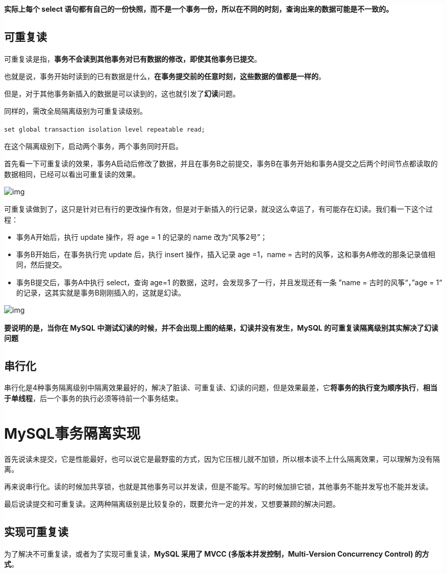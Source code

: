 **实际上每个 select 语句都有自己的一份快照，而不是一个事务一份，所以在不同的时刻，查询出来的数据可能是不一致的。**



## 可重复读

可重复读是指，**事务不会读到其他事务对已有数据的修改，即使其他事务已提交**。

也就是说，事务开始时读到的已有数据是什么，**在事务提交前的任意时刻，这些数据的值都是一样的**。

但是，对于其他事务新插入的数据是可以读到的，这也就引发了**幻读**问题。

同样的，需改全局隔离级别为可重复读级别。

```mysql
set global transaction isolation level repeatable read;
```

在这个隔离级别下，启动两个事务，两个事务同时开启。

首先看一下可重复读的效果，事务A启动后修改了数据，并且在事务B之前提交，事务B在事务开始和事务A提交之后两个时间节点都读取的数据相同，已经可以看出可重复读的效果。

![img](https://img2020.cnblogs.com/blog/273364/202003/273364-20200324111239548-1039643011.png)



可重复读做到了，这只是针对已有行的更改操作有效，但是对于新插入的行记录，就没这么幸运了，有可能存在幻读。我们看一下这个过程：

- 事务A开始后，执行 update 操作，将 age = 1 的记录的 name 改为“风筝2号”；

- 事务B开始后，在事务执行完 update 后，执行 insert 操作，插入记录 age =1，name = 古时的风筝，这和事务A修改的那条记录值相同，然后提交。

- 事务B提交后，事务A中执行 select，查询 age=1 的数据，这时，会发现多了一行，并且发现还有一条 ”name = 古时的风筝“，”age = 1“ 的记录，这其实就是事务B刚刚插入的，这就是幻读。

![img](https://img2020.cnblogs.com/blog/273364/202003/273364-20200324111302657-1219381120.png)

**要说明的是，当你在 MySQL 中测试幻读的时候，并不会出现上图的结果，幻读并没有发生，MySQL 的可重复读隔离级别其实解决了幻读问题**



## 串行化

串行化是4种事务隔离级别中隔离效果最好的，解决了脏读、可重复读、幻读的问题，但是效果最差，它**将事务的执行变为顺序执行**，**相当于单线程**，后一个事务的执行必须等待前一个事务结束。



# MySQL事务隔离实现

首先说读未提交，它是性能最好，也可以说它是最野蛮的方式，因为它压根儿就不加锁，所以根本谈不上什么隔离效果，可以理解为没有隔离。

再来说串行化。读的时候加共享锁，也就是其他事务可以并发读，但是不能写。写的时候加排它锁，其他事务不能并发写也不能并发读。

最后说读提交和可重复读。这两种隔离级别是比较复杂的，既要允许一定的并发，又想要兼顾的解决问题。



## 实现可重复读

为了解决不可重复读，或者为了实现可重复读，**MySQL 采用了 MVCC (多版本并发控制，Multi-Version Concurrency Control) 的方式**。
